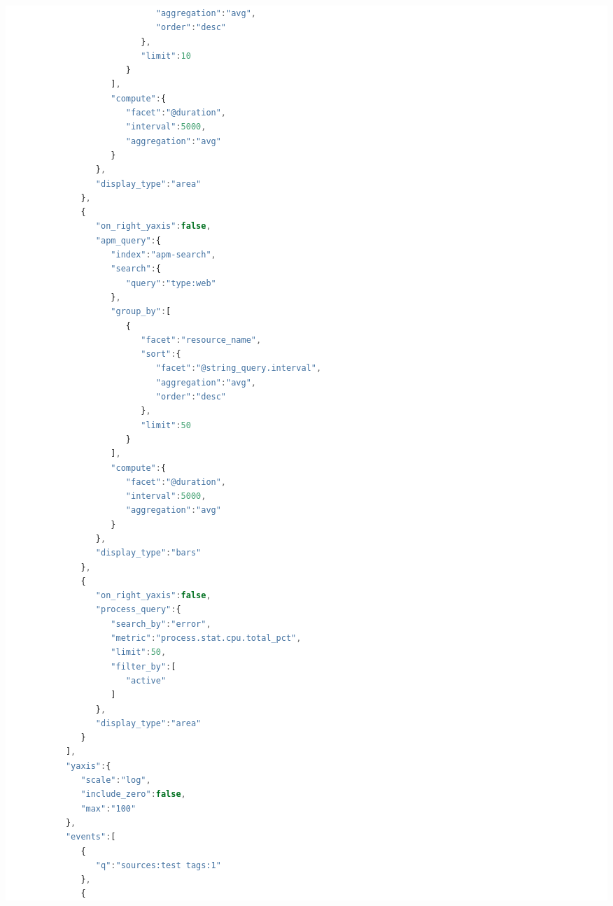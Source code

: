 ```typescript
                              "aggregation":"avg",
                              "order":"desc"
                           },
                           "limit":10
                        }
                     ],
                     "compute":{
                        "facet":"@duration",
                        "interval":5000,
                        "aggregation":"avg"
                     }
                  },
                  "display_type":"area"
               },
               {
                  "on_right_yaxis":false,
                  "apm_query":{
                     "index":"apm-search",
                     "search":{
                        "query":"type:web"
                     },
                     "group_by":[
                        {
                           "facet":"resource_name",
                           "sort":{
                              "facet":"@string_query.interval",
                              "aggregation":"avg",
                              "order":"desc"
                           },
                           "limit":50
                        }
                     ],
                     "compute":{
                        "facet":"@duration",
                        "interval":5000,
                        "aggregation":"avg"
                     }
                  },
                  "display_type":"bars"
               },
               {
                  "on_right_yaxis":false,
                  "process_query":{
                     "search_by":"error",
                     "metric":"process.stat.cpu.total_pct",
                     "limit":50,
                     "filter_by":[
                        "active"
                     ]
                  },
                  "display_type":"area"
               }
            ],
            "yaxis":{
               "scale":"log",
               "include_zero":false,
               "max":"100"
            },
            "events":[
               {
                  "q":"sources:test tags:1"
               },
               {
```